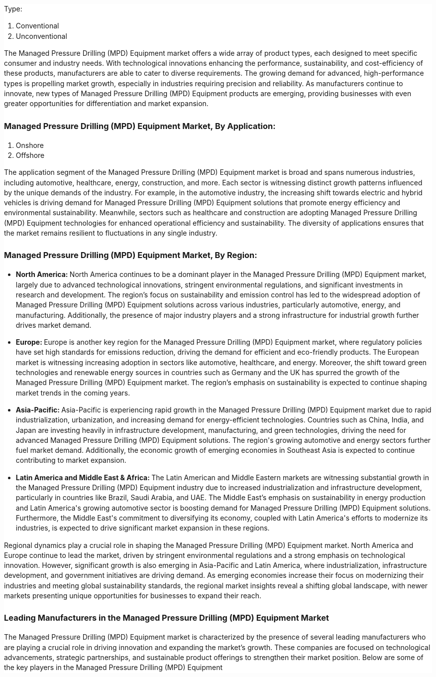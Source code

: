 Type:<br /></strong></h3><ol><li>Conventional<li> Unconventional</li></ol><p>The Managed Pressure Drilling (MPD) Equipment market offers a wide array of product types, each designed to meet specific consumer and industry needs. With technological innovations enhancing the performance, sustainability, and cost-efficiency of these products, manufacturers are able to cater to diverse requirements. The growing demand for advanced, high-performance types is propelling market growth, especially in industries requiring precision and reliability. As manufacturers continue to innovate, new types of Managed Pressure Drilling (MPD) Equipment products are emerging, providing businesses with even greater opportunities for differentiation and market expansion.</p><h3>Managed Pressure Drilling (MPD) Equipment Market,&nbsp;By Application:</h3><ol><li>Onshore<li> Offshore</li></ol><p>The application segment of the Managed Pressure Drilling (MPD) Equipment market is broad and spans numerous industries, including automotive, healthcare, energy, construction, and more. Each sector is witnessing distinct growth patterns influenced by the unique demands of the industry. For example, in the automotive industry, the increasing shift towards electric and hybrid vehicles is driving demand for Managed Pressure Drilling (MPD) Equipment solutions that promote energy efficiency and environmental sustainability. Meanwhile, sectors such as healthcare and construction are adopting Managed Pressure Drilling (MPD) Equipment technologies for enhanced operational efficiency and sustainability. The diversity of applications ensures that the market remains resilient to fluctuations in any single industry.</p><h3>Managed Pressure Drilling (MPD) Equipment Market, By Region:</h3><ul><li><p><strong>North America:&nbsp;</strong>North America continues to be a dominant player in the Managed Pressure Drilling (MPD) Equipment market, largely due to advanced technological innovations, stringent environmental regulations, and significant investments in research and development. The region&rsquo;s focus on sustainability and emission control has led to the widespread adoption of Managed Pressure Drilling (MPD) Equipment solutions across various industries, particularly automotive, energy, and manufacturing. Additionally, the presence of major industry players and a strong infrastructure for industrial growth further drives market demand.</p></li><li><p><strong><strong>Europe:&nbsp;</strong></strong>Europe is another key region for the Managed Pressure Drilling (MPD) Equipment market, where regulatory policies have set high standards for emissions reduction, driving the demand for efficient and eco-friendly products. The European market is witnessing increasing adoption in sectors like automotive, healthcare, and energy. Moreover, the shift toward green technologies and renewable energy sources in countries such as Germany and the UK has spurred the growth of the Managed Pressure Drilling (MPD) Equipment market. The region&rsquo;s emphasis on sustainability is expected to continue shaping market trends in the coming years.</p></li><li><p><strong><strong>Asia-Pacific:&nbsp;</strong></strong>Asia-Pacific is experiencing rapid growth in the Managed Pressure Drilling (MPD) Equipment market due to rapid industrialization, urbanization, and increasing demand for energy-efficient technologies. Countries such as China, India, and Japan are investing heavily in infrastructure development, manufacturing, and green technologies, driving the need for advanced Managed Pressure Drilling (MPD) Equipment solutions. The region's growing automotive and energy sectors further fuel market demand. Additionally, the economic growth of emerging economies in Southeast Asia is expected to continue contributing to market expansion.</p></li><li><p><strong><strong>Latin America and Middle East &amp; Africa:&nbsp;</strong></strong>The Latin American and Middle Eastern markets are witnessing substantial growth in the Managed Pressure Drilling (MPD) Equipment industry due to increased industrialization and infrastructure development, particularly in countries like Brazil, Saudi Arabia, and UAE. The Middle East&rsquo;s emphasis on sustainability in energy production and Latin America's growing automotive sector is boosting demand for Managed Pressure Drilling (MPD) Equipment solutions. Furthermore, the Middle East's commitment to diversifying its economy, coupled with Latin America's efforts to modernize its industries, is expected to drive significant market expansion in these regions.</p></li></ul><p>Regional dynamics play a crucial role in shaping the Managed Pressure Drilling (MPD) Equipment market. North America and Europe continue to lead the market, driven by stringent environmental regulations and a strong emphasis on technological innovation. However, significant growth is also emerging in Asia-Pacific and Latin America, where industrialization, infrastructure development, and government initiatives are driving demand. As emerging economies increase their focus on modernizing their industries and meeting global sustainability standards, the regional market insights reveal a shifting global landscape, with newer markets presenting unique opportunities for businesses to expand their reach.</p><h3><strong>Leading Manufacturers in the Managed Pressure Drilling (MPD) Equipment Market</strong></h3><p>The Managed Pressure Drilling (MPD) Equipment market is characterized by the presence of several leading manufacturers who are playing a crucial role in driving innovation and expanding the market&rsquo;s growth. These companies are focused on technological advancements, strategic partnerships, and sustainable product offerings to strengthen their market position. Below are some of the key players in the Managed Pressure Drilling (MPD) Equipment
